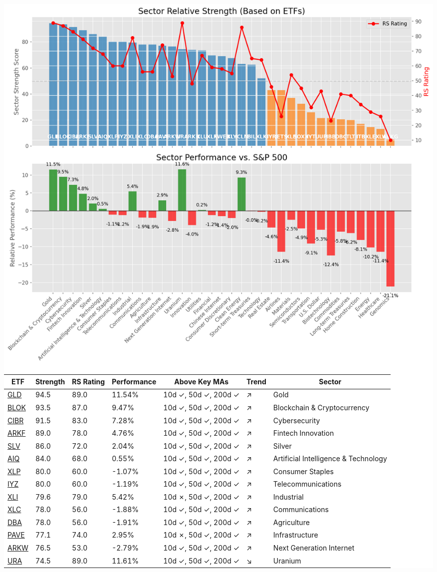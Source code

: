 ![**Sector Relative Strength**](sector_strength_2025-05-22.png)

| ETF | Strength | RS Rating | Performance | Above Key MAs | Trend | Sector |
|-----|----------|-----------|-------------|--------------|-------|--------|
| [GLD](https://www.tradingview.com/chart/?symbol=GLD) | 94.5 | 89.0 | 11.54% | 10d ✓, 50d ✓, 200d ✓ | ↗️ | Gold |
| [BLOK](https://www.tradingview.com/chart/?symbol=BLOK) | 93.5 | 87.0 | 9.47% | 10d ✓, 50d ✓, 200d ✓ | ↗️ | Blockchain & Cryptocurrency |
| [CIBR](https://www.tradingview.com/chart/?symbol=CIBR) | 91.5 | 83.0 | 7.28% | 10d ✓, 50d ✓, 200d ✓ | ↗️ | Cybersecurity |
| [ARKF](https://www.tradingview.com/chart/?symbol=ARKF) | 89.0 | 78.0 | 4.76% | 10d ✓, 50d ✓, 200d ✓ | ↗️ | Fintech Innovation |
| [SLV](https://www.tradingview.com/chart/?symbol=SLV) | 86.0 | 72.0 | 2.04% | 10d ✓, 50d ✓, 200d ✓ | ↗️ | Silver |
| [AIQ](https://www.tradingview.com/chart/?symbol=AIQ) | 84.0 | 68.0 | 0.55% | 10d ✓, 50d ✓, 200d ✓ | ↗️ | Artificial Intelligence & Technology |
| [XLP](https://www.tradingview.com/chart/?symbol=XLP) | 80.0 | 60.0 | -1.07% | 10d ✓, 50d ✓, 200d ✓ | ↗️ | Consumer Staples |
| [IYZ](https://www.tradingview.com/chart/?symbol=IYZ) | 80.0 | 60.0 | -1.19% | 10d ✓, 50d ✓, 200d ✓ | ↗️ | Telecommunications |
| [XLI](https://www.tradingview.com/chart/?symbol=XLI) | 79.6 | 79.0 | 5.42% | 10d ✗, 50d ✓, 200d ✓ | ↗️ | Industrial |
| [XLC](https://www.tradingview.com/chart/?symbol=XLC) | 78.0 | 56.0 | -1.88% | 10d ✓, 50d ✓, 200d ✓ | ↗️ | Communications |
| [DBA](https://www.tradingview.com/chart/?symbol=DBA) | 78.0 | 56.0 | -1.91% | 10d ✓, 50d ✓, 200d ✓ | ↗️ | Agriculture |
| [PAVE](https://www.tradingview.com/chart/?symbol=PAVE) | 77.1 | 74.0 | 2.95% | 10d ✗, 50d ✓, 200d ✓ | ↗️ | Infrastructure |
| [ARKW](https://www.tradingview.com/chart/?symbol=ARKW) | 76.5 | 53.0 | -2.79% | 10d ✓, 50d ✓, 200d ✓ | ↗️ | Next Generation Internet |
| [URA](https://www.tradingview.com/chart/?symbol=URA) | 74.5 | 89.0 | 11.61% | 10d ✓, 50d ✓, 200d ✓ | ↘️ | Uranium |